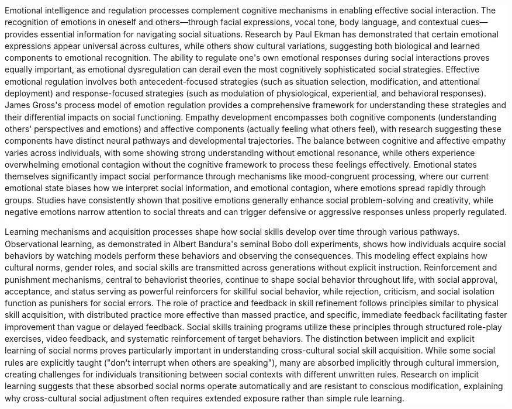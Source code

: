 Emotional intelligence and regulation processes complement cognitive mechanisms in enabling effective social interaction. The recognition of emotions in oneself and others—through facial expressions, vocal tone, body language, and contextual cues—provides essential information for navigating social situations. Research by Paul Ekman has demonstrated that certain emotional expressions appear universal across cultures, while others show cultural variations, suggesting both biological and learned components to emotional recognition. The ability to regulate one's own emotional responses during social interactions proves equally important, as emotional dysregulation can derail even the most cognitively sophisticated social strategies. Effective emotional regulation involves both antecedent-focused strategies (such as situation selection, modification, and attentional deployment) and response-focused strategies (such as modulation of physiological, experiential, and behavioral responses). James Gross's process model of emotion regulation provides a comprehensive framework for understanding these strategies and their differential impacts on social functioning. Empathy development encompasses both cognitive components (understanding others' perspectives and emotions) and affective components (actually feeling what others feel), with research suggesting these components have distinct neural pathways and developmental trajectories. The balance between cognitive and affective empathy varies across individuals, with some showing strong understanding without emotional resonance, while others experience overwhelming emotional contagion without the cognitive framework to process these feelings effectively. Emotional states themselves significantly impact social performance through mechanisms like mood-congruent processing, where our current emotional state biases how we interpret social information, and emotional contagion, where emotions spread rapidly through groups. Studies have consistently shown that positive emotions generally enhance social problem-solving and creativity, while negative emotions narrow attention to social threats and can trigger defensive or aggressive responses unless properly regulated.

Learning mechanisms and acquisition processes shape how social skills develop over time through various pathways. Observational learning, as demonstrated in Albert Bandura's seminal Bobo doll experiments, shows how individuals acquire social behaviors by watching models perform these behaviors and observing the consequences. This modeling effect explains how cultural norms, gender roles, and social skills are transmitted across generations without explicit instruction. Reinforcement and punishment mechanisms, central to behaviorist theories, continue to shape social behavior throughout life, with social approval, acceptance, and status serving as powerful reinforcers for skillful social behavior, while rejection, criticism, and social isolation function as punishers for social errors. The role of practice and feedback in skill refinement follows principles similar to physical skill acquisition, with distributed practice more effective than massed practice, and specific, immediate feedback facilitating faster improvement than vague or delayed feedback. Social skills training programs utilize these principles through structured role-play exercises, video feedback, and systematic reinforcement of target behaviors. The distinction between implicit and explicit learning of social norms proves particularly important in understanding cross-cultural social skill acquisition. While some social rules are explicitly taught ("don't interrupt when others are speaking"), many are absorbed implicitly through cultural immersion, creating challenges for individuals transitioning between social contexts with different unwritten rules. Research on implicit learning suggests that these absorbed social norms operate automatically and are resistant to conscious modification, explaining why cross-cultural social adjustment often requires extended exposure rather than simple rule learning.
